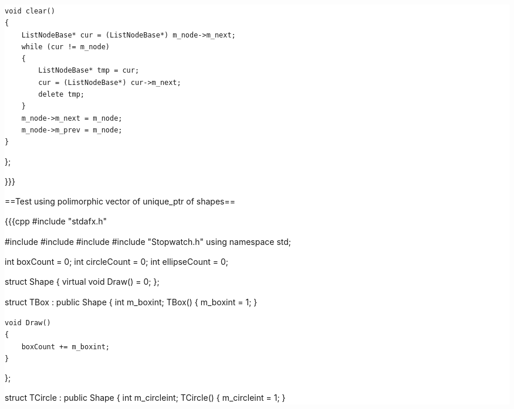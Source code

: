     void clear()
    {
        ListNodeBase* cur = (ListNodeBase*) m_node->m_next;
        while (cur != m_node)
        {
            ListNodeBase* tmp = cur;
            cur = (ListNodeBase*) cur->m_next;
            delete tmp;
        }
        m_node->m_next = m_node;
        m_node->m_prev = m_node;
    }    
};

}}}





==Test using polimorphic vector of unique_ptr of shapes==




{{{cpp
#include "stdafx.h"

#include <iostream>
#include <vector>
#include <memory>
#include "Stopwatch.h"
using namespace std;

int boxCount = 0;
int circleCount = 0;
int ellipseCount = 0;

struct Shape
{
    virtual void Draw() = 0;
};

struct TBox : public Shape
{
    int m_boxint;
    TBox()
    {
        m_boxint = 1;
    }

    void Draw()
    {
        boxCount += m_boxint;
    }
};

struct TCircle : public Shape
{
    int m_circleint;
    TCircle()
    {
        m_circleint = 1;
    }
